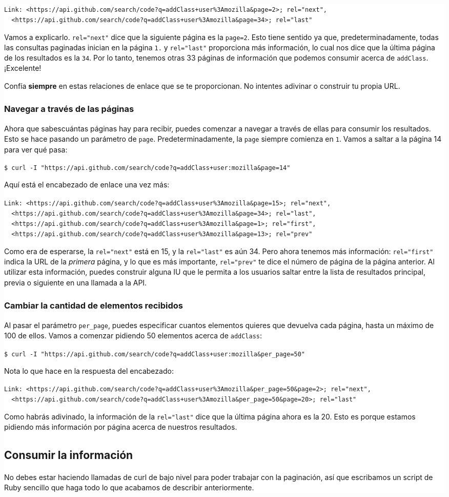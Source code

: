     Link: <https://api.github.com/search/code?q=addClass+user%3Amozilla&page=2>; rel="next",
      <https://api.github.com/search/code?q=addClass+user%3Amozilla&page=34>; rel="last"

Vamos a explicarlo. `rel="next"` dice que la siguiente página es la `page=2`. Esto tiene sentido ya que, predeterminadamente, todas las consultas paginadas inician en la página `1.` y `rel="last"` proporciona más información, lo cual nos dice que la última página de los resultados es la `34`. Por lo tanto, tenemos otras 33 páginas de información que podemos consumir acerca de `addClass`. ¡Excelente!

Confía **siempre** en estas relaciones de enlace que se te proporcionan. No intentes adivinar o construir tu propia URL.

### Navegar a través de las páginas

Ahora que sabescuántas páginas hay para recibir, puedes comenzar a navegar a través de ellas para consumir los resultados. Esto se hace pasando un parámetro de `page`. Predeterminadamente, la `page` siempre comienza en `1`. Vamos a saltar a la página 14 para ver qué pasa:

```shell
$ curl -I "https://api.github.com/search/code?q=addClass+user:mozilla&page=14"
```

Aquí está el encabezado de enlace una vez más:

    Link: <https://api.github.com/search/code?q=addClass+user%3Amozilla&page=15>; rel="next",
      <https://api.github.com/search/code?q=addClass+user%3Amozilla&page=34>; rel="last",
      <https://api.github.com/search/code?q=addClass+user%3Amozilla&page=1>; rel="first",
      <https://api.github.com/search/code?q=addClass+user%3Amozilla&page=13>; rel="prev"

Como era de esperarse, la `rel="next"` está en 15, y la `rel="last"` es aún 34. Pero ahora tenemos más información: `rel="first"` indica la URL de la _primera_ página, y lo que es más importante, `rel="prev"` te dice el número de página de la página anterior. Al utilizar esta información, puedes construir alguna IU que le permita a los usuarios saltar entre la lista de resultados principal, previa o siguiente en una llamada a la API.

### Cambiar la cantidad de elementos recibidos

Al pasar el parámetro `per_page`, puedes especificar cuantos elementos quieres que devuelva cada página, hasta un máximo de 100 de ellos. Vamos a comenzar pidiendo 50 elementos acerca de `addClass`:

```shell
$ curl -I "https://api.github.com/search/code?q=addClass+user:mozilla&per_page=50"
```

Nota lo que hace en la respuesta del encabezado:

    Link: <https://api.github.com/search/code?q=addClass+user%3Amozilla&per_page=50&page=2>; rel="next",
      <https://api.github.com/search/code?q=addClass+user%3Amozilla&per_page=50&page=20>; rel="last"

Como habrás adivinado, la información de la `rel="last"` dice que la última página ahora es la 20. Esto es porque estamos pidiendo más información por página acerca de nuestros resultados.

## Consumir la información

No debes estar haciendo llamadas de curl de bajo nivel para poder trabajar con la paginación, así que escribamos un script de Ruby sencillo que haga todo lo que acabamos de describir anteriormente.
